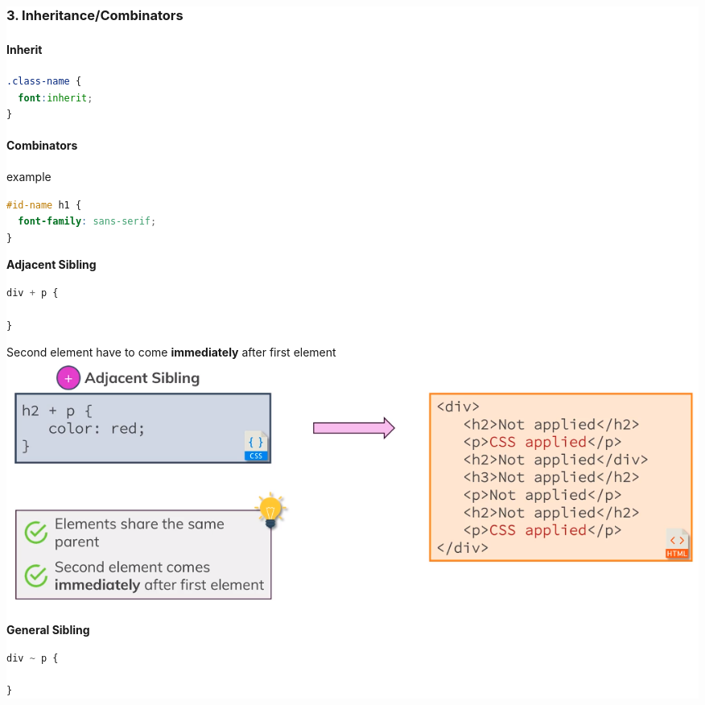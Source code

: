 #

### 3. Inheritance/Combinators

#### Inherit

```CSS
.class-name {
  font:inherit;
}
```

#### Combinators

example

```CSS
#id-name h1 {
  font-family: sans-serif;
}
```

**Adjacent Sibling**

```CSS
div + p {

}
```

Second element have to come **immediately** after first element  
![find](css-images/adjacent-example.png)

**General Sibling**

```CSS
div ~ p {

}
```
